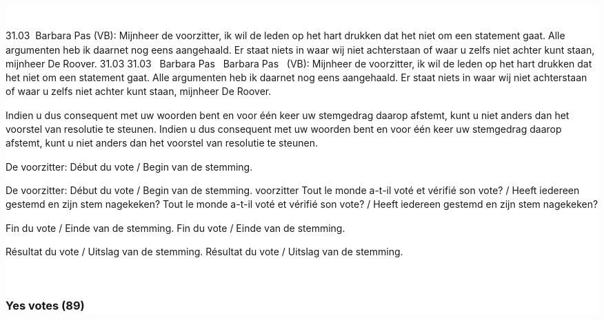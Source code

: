  

31.03  Barbara
Pas (VB): Mijnheer de voorzitter, ik wil de
leden op het hart drukken dat het niet om een statement gaat. Alle argumenten
heb ik daarnet nog eens aangehaald. Er staat niets in waar wij niet achterstaan
of waar u zelfs niet achter kunt staan, mijnheer De Roover.
31.03
31.03
  Barbara
Pas 
  Barbara
Pas 
  
(VB): Mijnheer de voorzitter, ik wil de
leden op het hart drukken dat het niet om een statement gaat. Alle argumenten
heb ik daarnet nog eens aangehaald. Er staat niets in waar wij niet achterstaan
of waar u zelfs niet achter kunt staan, mijnheer De Roover.
 
 

Indien u dus consequent met uw woorden bent
en voor één keer uw stemgedrag daarop afstemt, kunt u niet anders dan het
voorstel van resolutie te steunen.
Indien u dus consequent met uw woorden bent
en voor één keer uw stemgedrag daarop afstemt, kunt u niet anders dan het
voorstel van resolutie te steunen.
 
 

De voorzitter: Début
du vote / Begin van de stemming.

De voorzitter: Début
du vote / Begin van de stemming.
voorzitter
Tout le
monde a-t-il voté et vérifié son vote? / Heeft iedereen gestemd en zijn stem
nagekeken?
Tout le
monde a-t-il voté et vérifié son vote? / Heeft iedereen gestemd en zijn stem
nagekeken?

Fin du vote /
Einde van de stemming.
Fin du vote /
Einde van de stemming.

Résultat du vote
/ Uitslag van de stemming.
Résultat du vote
/ Uitslag van de stemming.

 
 


### Yes votes (89)
